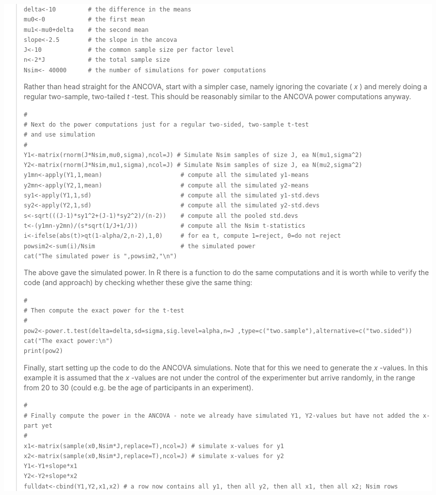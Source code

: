 >     delta<-10         # the difference in the means
>     mu0<-0            # the first mean
>     mu1<-mu0+delta    # the second mean
>     slope<-2.5        # the slope in the ancova
>     J<-10             # the common sample size per factor level
>     n<-2*J            # the total sample size
>     Nsim<- 40000      # the number of simulations for power computations
> 
> Rather than head straight for the ANCOVA, start with a simpler case,
> namely ignoring the covariate ( $x$
> ) and merely doing a regular
> two-sample, two-tailed  $t$
> -test. This should be reasonably similar to
> the ANCOVA power computations anyway.
> 
>     #
>     # Next do the power computations just for a regular two-sided, two-sample t-test
>     # and use simulation
>     #
>     Y1<-matrix(rnorm(J*Nsim,mu0,sigma),ncol=J) # Simulate Nsim samples of size J, ea N(mu1,sigma^2)
>     Y2<-matrix(rnorm(J*Nsim,mu1,sigma),ncol=J) # Simulate Nsim samples of size J, ea N(mu2,sigma^2)
>     y1mn<-apply(Y1,1,mean)                      # compute all the simulated y1-means
>     y2mn<-apply(Y2,1,mean)                      # compute all the simulated y2-means
>     sy1<-apply(Y1,1,sd)                         # compute all the simulated y1-std.devs
>     sy2<-apply(Y2,1,sd)                         # compute all the simulated y2-std.devs
>     s<-sqrt(((J-1)*sy1^2+(J-1)*sy2^2)/(n-2))    # compute all the pooled std.devs
>     t<-(y1mn-y2mn)/(s*sqrt(1/J+1/J))            # compute all the Nsim t-statistics
>     i<-ifelse(abs(t)>qt(1-alpha/2,n-2),1,0)     # for ea t, compute 1=reject, 0=do not reject
>     powsim2<-sum(i)/Nsim                        # the simulated power
>     cat("The simulated power is ",powsim2,"\n")
> 
> The above gave the simulated power. In R there is a function to do the
> same computations and it is worth while to verify the code (and
> approach) by checking whether these give the same thing:
> 
>     #
>     # Then compute the exact power for the t-test
>     #
>     pow2<-power.t.test(delta=delta,sd=sigma,sig.level=alpha,n=J ,type=c("two.sample"),alternative=c("two.sided"))
>     cat("The exact power:\n")
>     print(pow2)
> 
> Finally, start setting up the code to do the ANCOVA simulations. Note
> that for this we need to generate the  $x$
> -values. In this example it is
> assumed that the  $x$
> -values are not under the control of the
> experimenter but arrive randomly, in the range from 20 to 30 (could e.g.
> be the age of participants in an experiment).
> 
>     #
>     # Finally compute the power in the ANCOVA - note we already have simulated Y1, Y2-values but have not added the x-part yet
>     #
>     x1<-matrix(sample(x0,Nsim*J,replace=T),ncol=J) # simulate x-values for y1
>     x2<-matrix(sample(x0,Nsim*J,replace=T),ncol=J) # simulate x-values for y2
>     Y1<-Y1+slope*x1
>     Y2<-Y2+slope*x2
>     fulldat<-cbind(Y1,Y2,x1,x2) # a row now contains all y1, then all y2, then all x1, then all x2; Nsim rows
> 